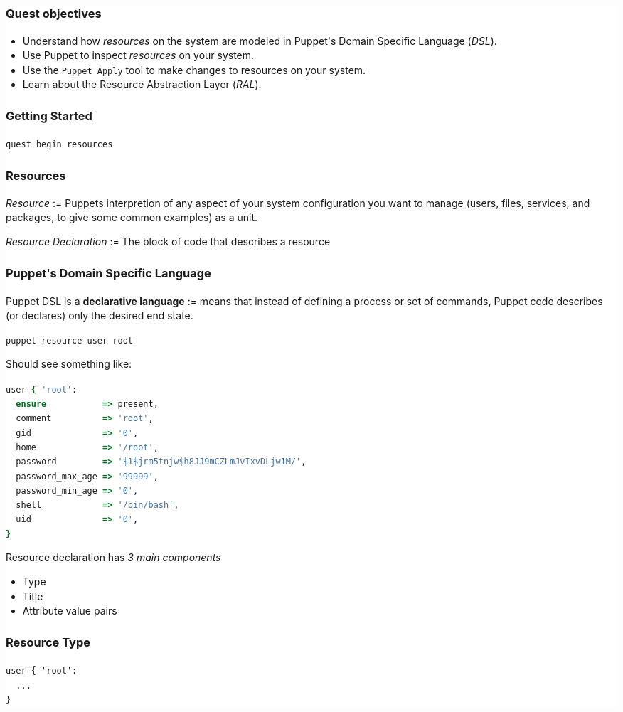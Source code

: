 ### Quest objectives

- Understand how *resources* on the system are modeled in Puppet's Domain
  Specific Language (*DSL*).
- Use Puppet to inspect *resources* on your system.
- Use the `Puppet Apply` tool to make changes to resources on your system.
- Learn about the Resource Abstraction Layer (*RAL*).

### Getting Started

    quest begin resources

### Resources

*Resource* := Puppets interpretion of any aspect of your system configuration
you want to manage (users, files, services, and packages, to give some common
examples) as a unit.

*Resource Declaration* := The block of code that describes a resource

### Puppet's Domain Specific Language

Puppet DSL is a **declarative language** := means that instead of defining a
process or set of commands, Puppet code describes (or declares) only the
desired end state.

    puppet resource user root

Should see something like:

```ruby
user { 'root':
  ensure           => present,
  comment          => 'root',
  gid              => '0',
  home             => '/root',
  password         => '$1$jrm5tnjw$h8JJ9mCZLmJvIxvDLjw1M/',
  password_max_age => '99999',
  password_min_age => '0',
  shell            => '/bin/bash',
  uid              => '0',
}
```

Resource declaration has *3 main components*
- Type
- Title
- Attribute value pairs

### Resource Type

    user { 'root':
      ...
    }

